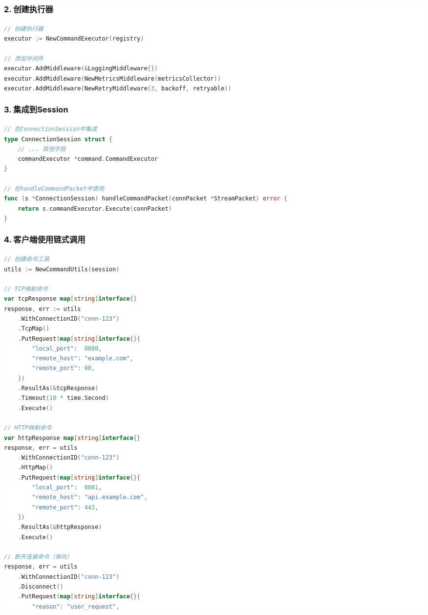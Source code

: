 ### 2. 创建执行器
```go
// 创建执行器
executor := NewCommandExecutor(registry)

// 添加中间件
executor.AddMiddleware(&LoggingMiddleware{})
executor.AddMiddleware(NewMetricsMiddleware(metricsCollector))
executor.AddMiddleware(NewRetryMiddleware(3, backoff, retryable))
```

### 3. 集成到Session
```go
// 在ConnectionSession中集成
type ConnectionSession struct {
    // ... 其他字段
    commandExecutor *command.CommandExecutor
}

// 在handleCommandPacket中使用
func (s *ConnectionSession) handleCommandPacket(connPacket *StreamPacket) error {
    return s.commandExecutor.Execute(connPacket)
}
```

### 4. 客户端使用链式调用
```go
// 创建命令工具
utils := NewCommandUtils(session)

// TCP映射命令
var tcpResponse map[string]interface{}
response, err := utils
    .WithConnectionID("conn-123")
    .TcpMap()
    .PutRequest(map[string]interface{}{
        "local_port":  8080,
        "remote_host": "example.com",
        "remote_port": 80,
    })
    .ResultAs(&tcpResponse)
    .Timeout(10 * time.Second)
    .Execute()

// HTTP映射命令
var httpResponse map[string]interface{}
response, err = utils
    .WithConnectionID("conn-123")
    .HttpMap()
    .PutRequest(map[string]interface{}{
        "local_port":  8081,
        "remote_host": "api.example.com",
        "remote_port": 443,
    })
    .ResultAs(&httpResponse)
    .Execute()

// 断开连接命令（单向）
response, err = utils
    .WithConnectionID("conn-123")
    .Disconnect()
    .PutRequest(map[string]interface{}{
        "reason": "user_request",
```